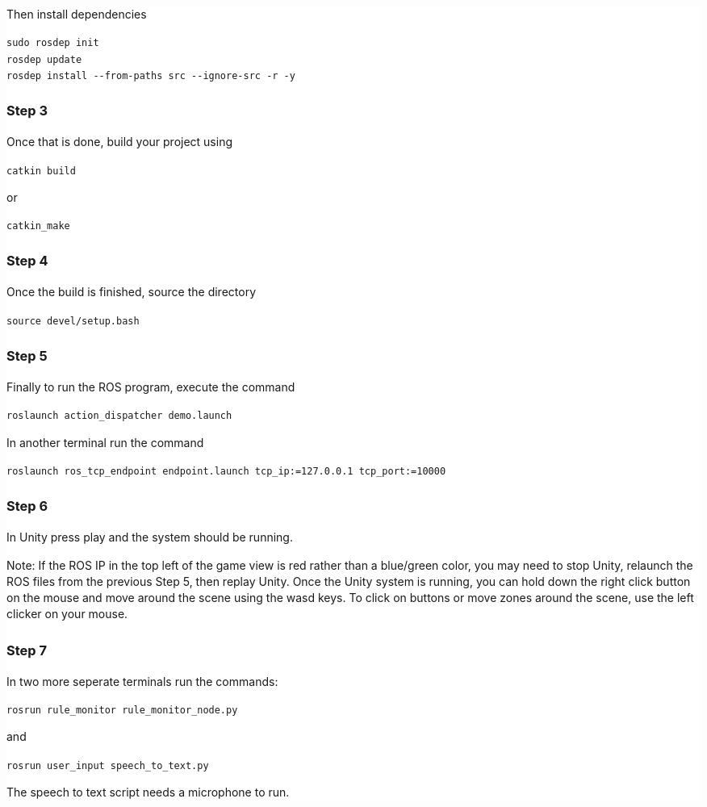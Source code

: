 Then install dependencies 

```
sudo rosdep init
rosdep update
rosdep install --from-paths src --ignore-src -r -y
```

### Step 3
Once that is done, build your project using 
```
catkin build
```
or 

```
catkin_make
```
### Step 4
Once the build is finished, source the directory

```
source devel/setup.bash
```
### Step 5
Finally to run the ROS program, execute the command

```
roslaunch action_dispatcher demo.launch
```

In another terminal run the command

```
roslaunch ros_tcp_endpoint endpoint.launch tcp_ip:=127.0.0.1 tcp_port:=10000
```

### Step 6
In Unity press play and the system should be running.

Note: If the ROS IP in the top left of the game view is red rather than a blue/green color, you may need to stop Unity, relaunch the ROS files from the previous Step 5, then replay Unity. Once the Unity system is running, you can hold down the right click button on the mouse and move around the scene using the wasd keys. To click on buttons or move zones around the scene, use the left clicker on your mouse. 

### Step 7
In two more seperate terminals run the commands:

```
rosrun rule_monitor rule_monitor_node.py 
```
and

```
rosrun user_input speech_to_text.py
```
The speech to text script needs a microphone to run.
